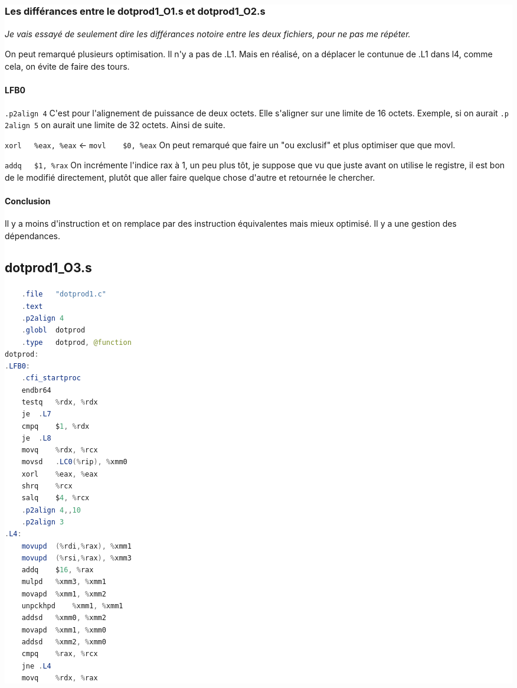 ```java
```
### Les différances entre le dotprod1_O1.s et dotprod1_O2.s
*Je vais essayé de seulement dire les différances notoire entre les deux fichiers, pour ne pas me répéter.*

On peut remarqué plusieurs optimisation. 
Il n'y a pas de .L1.
Mais en réalisé, on a déplacer le contunue de .L1 dans l4, comme cela, on évite de faire des tours.

#### LFB0
`.p2align 4`
C'est pour l'alignement de puissance de deux octets. Elle s'aligner sur une limite de 16 octets. 
Exemple, si on aurait `.p2align 5` on aurait une limite de 32 octets.
Ainsi de suite.

`xorl	%eax, %eax` <- `movl	$0, %eax`
On peut remarqué que faire un "ou exclusif" et plus optimiser que que movl.

`addq	$1, %rax`
On incrémente l'indice rax à 1, un peu plus tôt, je suppose que vu que juste avant on utilise le registre, il est bon de le modifié directement, plutôt que aller faire quelque chose d'autre et retournée le chercher.

#### Conclusion
Il y a moins d'instruction et on remplace par des instruction équivalentes mais mieux optimisé.
Il y a une gestion des dépendances.



##  dotprod1_O3.s
```java
	.file	"dotprod1.c"
	.text
	.p2align 4
	.globl	dotprod
	.type	dotprod, @function
dotprod:
.LFB0:
	.cfi_startproc
	endbr64
	testq	%rdx, %rdx
	je	.L7
	cmpq	$1, %rdx
	je	.L8
	movq	%rdx, %rcx
	movsd	.LC0(%rip), %xmm0
	xorl	%eax, %eax
	shrq	%rcx
	salq	$4, %rcx
	.p2align 4,,10
	.p2align 3
.L4:
	movupd	(%rdi,%rax), %xmm1
	movupd	(%rsi,%rax), %xmm3
	addq	$16, %rax
	mulpd	%xmm3, %xmm1
	movapd	%xmm1, %xmm2
	unpckhpd	%xmm1, %xmm1
	addsd	%xmm0, %xmm2
	movapd	%xmm1, %xmm0
	addsd	%xmm2, %xmm0
	cmpq	%rax, %rcx
	jne	.L4
	movq	%rdx, %rax
```